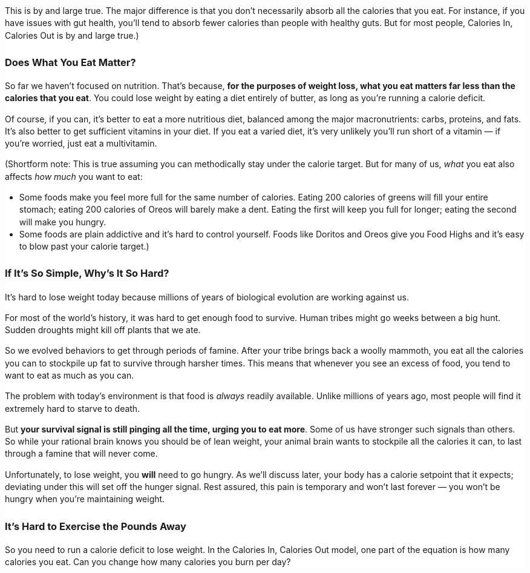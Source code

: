 

This is by and large true. The major difference is that you don’t necessarily absorb all the calories that you eat. For instance, if you have issues with gut health, you’ll tend to absorb fewer calories than people with healthy guts. But for most people, Calories In, Calories Out is by and large true.)

### Does What You Eat Matter?

So far we haven’t focused on nutrition. That’s because, **for the purposes of weight loss, what you eat matters far less than the calories that you eat**. You could lose weight by eating a diet entirely of butter, as long as you’re running a calorie deficit.

Of course, if you can, it’s better to eat a more nutritious diet, balanced among the major macronutrients: carbs, proteins, and fats. It’s also better to get sufficient vitamins in your diet. If you eat a varied diet, it’s very unlikely you’ll run short of a vitamin — if you’re worried, just eat a multivitamin.

(Shortform note: This is true assuming you can methodically stay under the calorie target. But for many of us, _what_ you eat also affects _how much_ you want to eat:

  * Some foods make you feel more full for the same number of calories. Eating 200 calories of greens will fill your entire stomach; eating 200 calories of Oreos will barely make a dent. Eating the first will keep you full for longer; eating the second will make you hungry.
  * Some foods are plain addictive and it’s hard to control yourself. Foods like Doritos and Oreos give you Food Highs and it’s easy to blow past your calorie target.)



### If It’s So Simple, Why’s It So Hard?

It’s hard to lose weight today because millions of years of biological evolution are working against us.

For most of the world’s history, it was hard to get enough food to survive. Human tribes might go weeks between a big hunt. Sudden droughts might kill off plants that we ate.

So we evolved behaviors to get through periods of famine. After your tribe brings back a woolly mammoth, you eat all the calories you can to stockpile up fat to survive through harsher times. This means that whenever you see an excess of food, you tend to want to eat as much as you can.

The problem with today’s environment is that food is _always_ readily available. Unlike millions of years ago, most people will find it extremely hard to starve to death.

But **your survival signal is still pinging all the time, urging you to eat more**. Some of us have stronger such signals than others. So while your rational brain knows you should be of lean weight, your animal brain wants to stockpile all the calories it can, to last through a famine that will never come.

Unfortunately, to lose weight, you **will** need to go hungry. As we’ll discuss later, your body has a calorie setpoint that it expects; deviating under this will set off the hunger signal. Rest assured, this pain is temporary and won’t last forever — you won’t be hungry when you’re maintaining weight.

### It’s Hard to Exercise the Pounds Away

So you need to run a calorie deficit to lose weight. In the Calories In, Calories Out model, one part of the equation is how many calories you eat. Can you change how many calories you burn per day?
